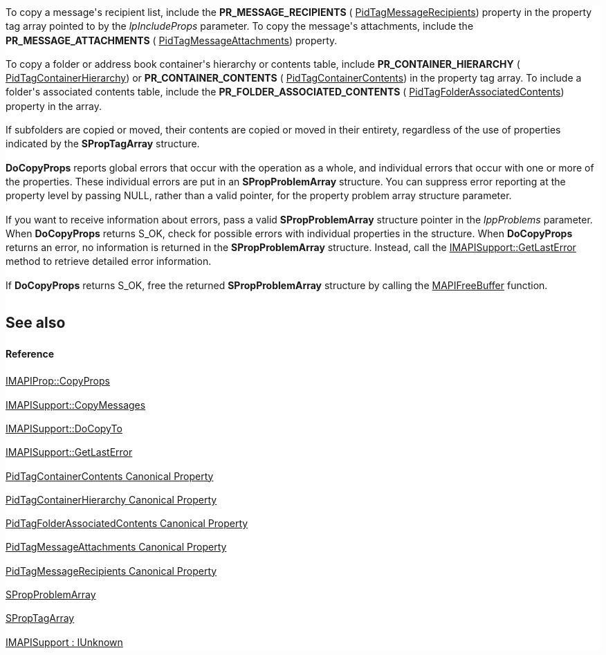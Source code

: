 To copy a message's recipient list, include the **PR_MESSAGE_RECIPIENTS** ( [PidTagMessageRecipients](pidtagmessagerecipients-canonical-property.md)) property in the property tag array pointed to by the  _lpIncludeProps_ parameter. To copy the message's attachments, include the **PR_MESSAGE_ATTACHMENTS** ( [PidTagMessageAttachments](pidtagmessageattachments-canonical-property.md)) property. 
  
To copy a folder or address book container's hierarchy or contents table, include **PR_CONTAINER_HIERARCHY** ( [PidTagContainerHierarchy](pidtagcontainerhierarchy-canonical-property.md)) or **PR_CONTAINER_CONTENTS** ( [PidTagContainerContents](pidtagcontainercontents-canonical-property.md)) in the property tag array. To include a folder's associated contents table, include the **PR_FOLDER_ASSOCIATED_CONTENTS** ( [PidTagFolderAssociatedContents](pidtagfolderassociatedcontents-canonical-property.md)) property in the array.
  
If subfolders are copied or moved, their contents are copied or moved in their entirety, regardless of the use of properties indicated by the **SPropTagArray** structure. 
  
 **DoCopyProps** reports global errors that occur with the operation as a whole, and individual errors that occur with one or more of the properties. These individual errors are put in an **SPropProblemArray** structure. You can suppress error reporting at the property level by passing NULL, rather than a valid pointer, for the property problem array structure parameter. 
  
If you want to receive information about errors, pass a valid **SPropProblemArray** structure pointer in the  _lppProblems_ parameter. When **DoCopyProps** returns S_OK, check for possible errors with individual properties in the structure. When **DoCopyProps** returns an error, no information is returned in the **SPropProblemArray** structure. Instead, call the [IMAPISupport::GetLastError](imapisupport-getlasterror.md) method to retrieve detailed error information. 
  
If **DoCopyProps** returns S_OK, free the returned **SPropProblemArray** structure by calling the [MAPIFreeBuffer](mapifreebuffer.md) function. 
  
## See also

#### Reference

[IMAPIProp::CopyProps](imapiprop-copyprops.md)
  
[IMAPISupport::CopyMessages](imapisupport-copymessages.md)
  
[IMAPISupport::DoCopyTo](imapisupport-docopyto.md)
  
[IMAPISupport::GetLastError](imapisupport-getlasterror.md)
  
[PidTagContainerContents Canonical Property](pidtagcontainercontents-canonical-property.md)
  
[PidTagContainerHierarchy Canonical Property](pidtagcontainerhierarchy-canonical-property.md)
  
[PidTagFolderAssociatedContents Canonical Property](pidtagfolderassociatedcontents-canonical-property.md)
  
[PidTagMessageAttachments Canonical Property](pidtagmessageattachments-canonical-property.md)
  
[PidTagMessageRecipients Canonical Property](pidtagmessagerecipients-canonical-property.md)
  
[SPropProblemArray](spropproblemarray.md)
  
[SPropTagArray](sproptagarray.md)
  
[IMAPISupport : IUnknown](imapisupportiunknown.md)


